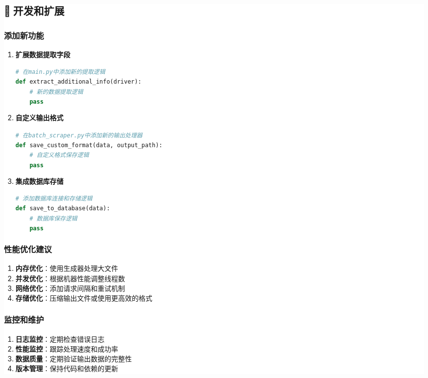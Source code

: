 ## 🔧 开发和扩展

### 添加新功能

1. **扩展数据提取字段**
   ```python
   # 在main.py中添加新的提取逻辑
   def extract_additional_info(driver):
       # 新的数据提取逻辑
       pass
   ```

2. **自定义输出格式**
   ```python
   # 在batch_scraper.py中添加新的输出处理器
   def save_custom_format(data, output_path):
       # 自定义格式保存逻辑
       pass
   ```

3. **集成数据库存储**
   ```python
   # 添加数据库连接和存储逻辑
   def save_to_database(data):
       # 数据库保存逻辑
       pass
   ```

### 性能优化建议

1. **内存优化**：使用生成器处理大文件
2. **并发优化**：根据机器性能调整线程数
3. **网络优化**：添加请求间隔和重试机制
4. **存储优化**：压缩输出文件或使用更高效的格式

### 监控和维护

1. **日志监控**：定期检查错误日志
2. **性能监控**：跟踪处理速度和成功率
3. **数据质量**：定期验证输出数据的完整性
4. **版本管理**：保持代码和依赖的更新 